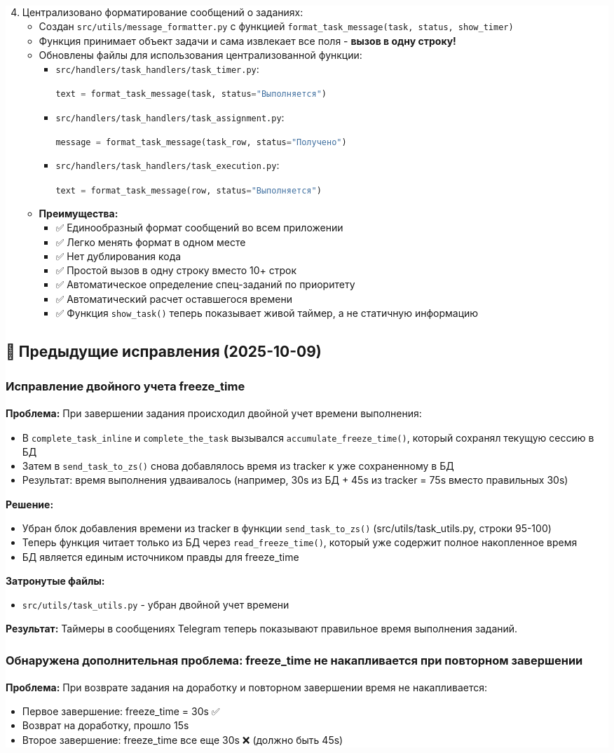 4. Централизовано форматирование сообщений о заданиях:
   - Создан `src/utils/message_formatter.py` с функцией `format_task_message(task, status, show_timer)`
   - Функция принимает объект задачи и сама извлекает все поля - **вызов в одну строку!**
   - Обновлены файлы для использования централизованной функции:
     - `src/handlers/task_handlers/task_timer.py`:
       ```python
       text = format_task_message(task, status="Выполняется")
       ```
     - `src/handlers/task_handlers/task_assignment.py`:
       ```python
       message = format_task_message(task_row, status="Получено")
       ```
     - `src/handlers/task_handlers/task_execution.py`:
       ```python
       text = format_task_message(row, status="Выполняется")
       ```
   - **Преимущества:**
     - ✅ Единообразный формат сообщений во всем приложении
     - ✅ Легко менять формат в одном месте
     - ✅ Нет дублирования кода
     - ✅ Простой вызов в одну строку вместо 10+ строк
     - ✅ Автоматическое определение спец-заданий по приоритету
     - ✅ Автоматический расчет оставшегося времени
     - ✅ Функция `show_task()` теперь показывает живой таймер, а не статичную информацию

## 🔧 Предыдущие исправления (2025-10-09)

### Исправление двойного учета freeze_time
**Проблема:** При завершении задания происходил двойной учет времени выполнения:
- В `complete_task_inline` и `complete_the_task` вызывался `accumulate_freeze_time()`, который сохранял текущую сессию в БД
- Затем в `send_task_to_zs()` снова добавлялось время из tracker к уже сохраненному в БД
- Результат: время выполнения удваивалось (например, 30s из БД + 45s из tracker = 75s вместо правильных 30s)

**Решение:**
- Убран блок добавления времени из tracker в функции `send_task_to_zs()` (src/utils/task_utils.py, строки 95-100)
- Теперь функция читает только из БД через `read_freeze_time()`, который уже содержит полное накопленное время
- БД является единым источником правды для freeze_time

**Затронутые файлы:**
- `src/utils/task_utils.py` - убран двойной учет времени

**Результат:** Таймеры в сообщениях Telegram теперь показывают правильное время выполнения заданий.

### Обнаружена дополнительная проблема: freeze_time не накапливается при повторном завершении
**Проблема:** При возврате задания на доработку и повторном завершении время не накапливается:
- Первое завершение: freeze_time = 30s ✅
- Возврат на доработку, прошло 15s
- Второе завершение: freeze_time все еще 30s ❌ (должно быть 45s)

